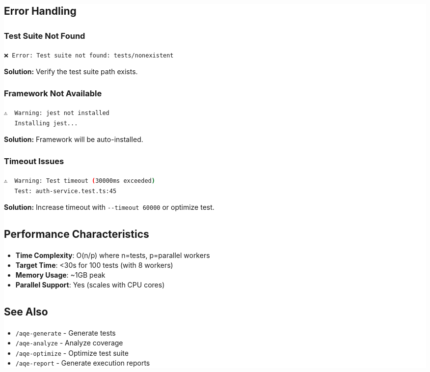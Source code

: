 ## Error Handling

### Test Suite Not Found

```bash
❌ Error: Test suite not found: tests/nonexistent
```

**Solution:** Verify the test suite path exists.

### Framework Not Available

```bash
⚠️  Warning: jest not installed
   Installing jest...
```

**Solution:** Framework will be auto-installed.

### Timeout Issues

```bash
⚠️  Warning: Test timeout (30000ms exceeded)
   Test: auth-service.test.ts:45
```

**Solution:** Increase timeout with `--timeout 60000` or optimize test.

## Performance Characteristics

- **Time Complexity**: O(n/p) where n=tests, p=parallel workers
- **Target Time**: <30s for 100 tests (with 8 workers)
- **Memory Usage**: ~1GB peak
- **Parallel Support**: Yes (scales with CPU cores)

## See Also

- `/aqe-generate` - Generate tests
- `/aqe-analyze` - Analyze coverage
- `/aqe-optimize` - Optimize test suite
- `/aqe-report` - Generate execution reports
